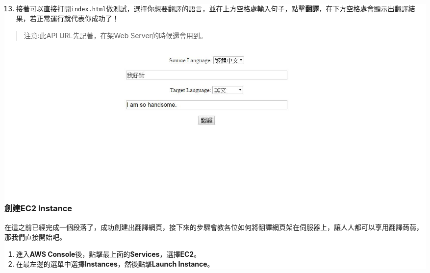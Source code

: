 13. 接著可以直接打開`index.html`做測試，選擇你想要翻譯的語言，並在上方空格處輸入句子，點擊**翻譯**，在下方空格處會顯示出翻譯結果，若正常運行就代表你成功了！
> 注意:此API URL先記著，在架Web Server的時候還會用到。
<p align="center">
    <img src="images/api_12.jpg" width="70%" height="70%">
</p>

### 創建EC2 Instance

在這之前已經完成一個段落了，成功創建出翻譯網頁，接下來的步驟會教各位如何將翻譯網頁架在伺服器上，讓人人都可以享用翻譯蒟蒻，那我們直接開始吧。

1. 進入**AWS Console**後，點擊最上面的**Services**，選擇**EC2**。
2. 在最左邊的選單中選擇**Instances**，然後點擊**Launch Instance**。

<p align="center">